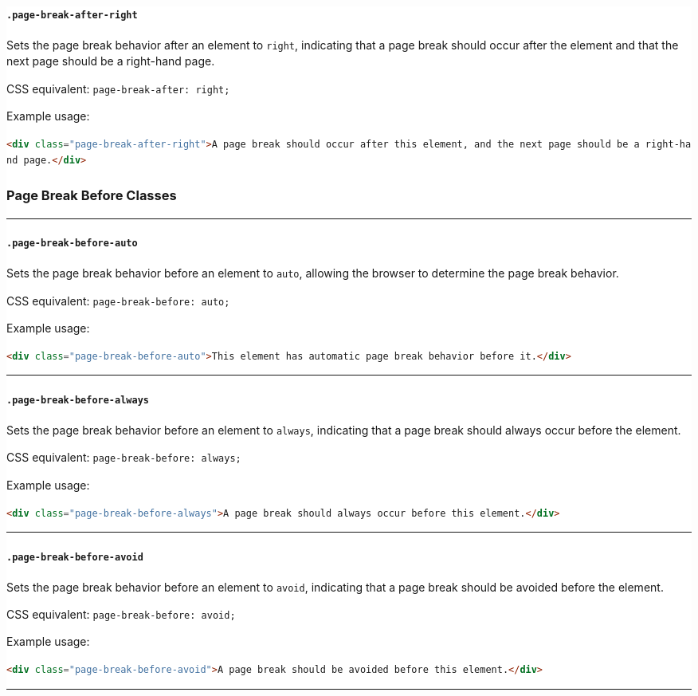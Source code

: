 
#### `.page-break-after-right`

Sets the page break behavior after an element to `right`, indicating that a page break should occur after the element and that the next page should be a right-hand page.

CSS equivalent: `page-break-after: right;`

Example usage:
```html
<div class="page-break-after-right">A page break should occur after this element, and the next page should be a right-hand page.</div>
```

### Page Break Before Classes

---

#### `.page-break-before-auto`

Sets the page break behavior before an element to `auto`, allowing the browser to determine the page break behavior.

CSS equivalent: `page-break-before: auto;`

Example usage:
```html
<div class="page-break-before-auto">This element has automatic page break behavior before it.</div>
```

---

#### `.page-break-before-always`

Sets the page break behavior before an element to `always`, indicating that a page break should always occur before the element.

CSS equivalent: `page-break-before: always;`

Example usage:
```html
<div class="page-break-before-always">A page break should always occur before this element.</div>
```

---

#### `.page-break-before-avoid`

Sets the page break behavior before an element to `avoid`, indicating that a page break should be avoided before the element.

CSS equivalent: `page-break-before: avoid;`

Example usage:
```html
<div class="page-break-before-avoid">A page break should be avoided before this element.</div>
```

---
